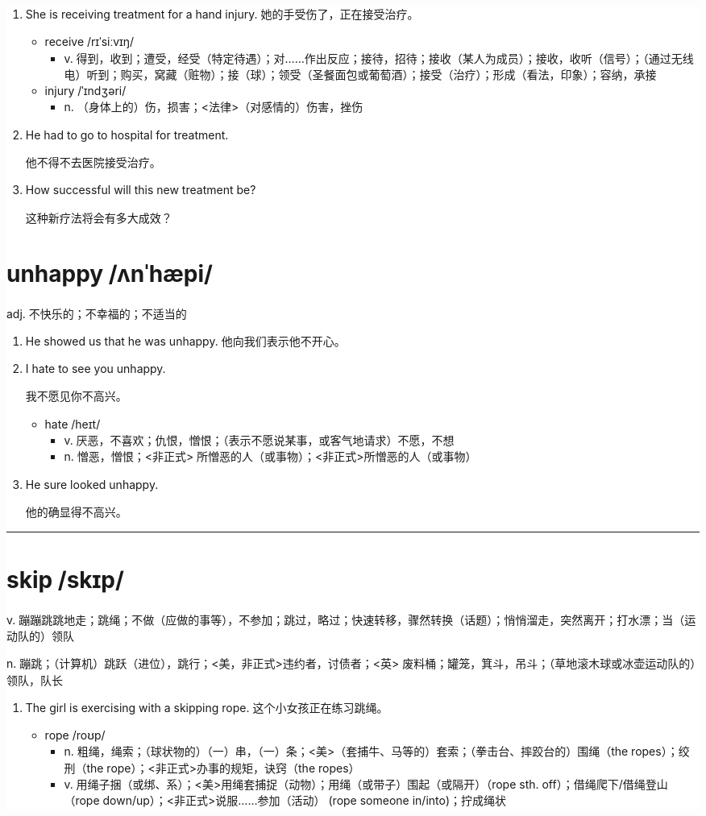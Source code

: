 1. She is receiving treatment for a hand injury.
   她的手受伤了，正在接受治疗。

   + receive /rɪˈsiːvɪŋ/
     + v. 得到，收到；遭受，经受（特定待遇）；对……作出反应；接待，招待；接收（某人为成员）；接收，收听（信号）；（通过无线电）听到；购买，窝藏（赃物）；接（球）；领受（圣餐面包或葡萄酒）；接受（治疗）；形成（看法，印象）；容纳，承接
   + injury /ˈɪndʒəri/
     + n. （身体上的）伤，损害；<法律>（对感情的）伤害，挫伤

2. 
   He had to go to hospital for treatment. 

   他不得不去医院接受治疗。

3. How successful will this new treatment be? 

   这种新疗法将会有多大成效？

# unhappy /ʌnˈhæpi/

adj. 不快乐的；不幸福的；不适当的

1. He showed us that he was unhappy.
   他向我们表示他不开心。

2. I hate to see you unhappy. 

   我不愿见你不高兴。

   + hate /heɪt/
     + v. 厌恶，不喜欢；仇恨，憎恨；（表示不愿说某事，或客气地请求）不愿，不想
     + n. 憎恶，憎恨；<非正式> 所憎恶的人（或事物）；<非正式>所憎恶的人（或事物）

3. 
   He sure looked unhappy. 

   他的确显得不高兴。



---



# skip /skɪp/

v. 蹦蹦跳跳地走；跳绳；不做（应做的事等），不参加；跳过，略过；快速转移，骤然转换（话题）；悄悄溜走，突然离开；打水漂；当（运动队的）领队

n. 蹦跳；（计算机）跳跃（进位），跳行；<美，非正式>违约者，讨债者；<英> 废料桶；罐笼，箕斗，吊斗；（草地滚木球或冰壶运动队的）领队，队长

1. The girl is exercising with a skipping rope.
   这个小女孩正在练习跳绳。

   + rope /roʊp/
     + n. 粗绳，绳索；（球状物的）（一）串，（一）条；<美>（套捕牛、马等的）套索；（拳击台、摔跤台的）围绳（the ropes）；绞刑（the rope）；<非正式>办事的规矩，诀窍（the ropes）
     + v. 用绳子捆（或绑、系）；<美>用绳套捕捉（动物）；用绳（或带子）围起（或隔开）（rope sth. off）；借绳爬下/借绳登山（rope down/up）；<非正式>说服……参加（活动） (rope someone in/into)；拧成绳状
